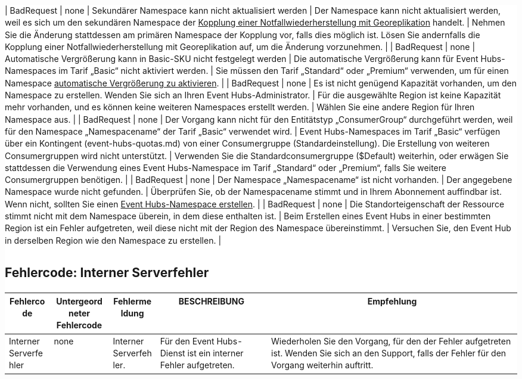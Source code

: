 | BadRequest | none | Sekundärer Namespace kann nicht aktualisiert werden | Der Namespace kann nicht aktualisiert werden, weil es sich um den sekundären Namespace der [Kopplung einer Notfallwiederherstellung mit Georeplikation](event-hubs-geo-dr.md) handelt. | Nehmen Sie die Änderung stattdessen am primären Namespace der Kopplung vor, falls dies möglich ist. Lösen Sie andernfalls die Kopplung einer Notfallwiederherstellung mit Georeplikation auf, um die Änderung vorzunehmen. |
| BadRequest | none | Automatische Vergrößerung kann in Basic-SKU nicht festgelegt werden | Die automatische Vergrößerung kann für Event Hubs-Namespaces im Tarif „Basic“ nicht aktiviert werden. | Sie müssen den Tarif „Standard“ oder „Premium“ verwenden, um für einen Namespace [automatische Vergrößerung zu aktivieren](event-hubs-auto-inflate.md). |
| BadRequest | none | Es ist nicht genügend Kapazität vorhanden, um den Namespace zu erstellen. Wenden Sie sich an Ihren Event Hubs-Administrator. | Für die ausgewählte Region ist keine Kapazität mehr vorhanden, und es können keine weiteren Namespaces erstellt werden. | Wählen Sie eine andere Region für Ihren Namespace aus. |
| BadRequest | none | Der Vorgang kann nicht für den Entitätstyp „ConsumerGroup“ durchgeführt werden, weil für den Namespace „Namespacename“ der Tarif „Basic“ verwendet wird.  | Event Hubs-Namespaces im Tarif „Basic“ verfügen über ein Kontingent (event-hubs-quotas.md) von einer Consumergruppe (Standardeinstellung). Die Erstellung von weiteren Consumergruppen wird nicht unterstützt. | Verwenden Sie die Standardconsumergruppe ($Default) weiterhin, oder erwägen Sie stattdessen die Verwendung eines Event Hubs-Namespace im Tarif „Standard“ oder „Premium“, falls Sie weitere Consumergruppen benötigen. | 
| BadRequest | none | Der Namespace „Namespacename“ ist nicht vorhanden. | Der angegebene Namespace wurde nicht gefunden. | Überprüfen Sie, ob der Namespacename stimmt und in Ihrem Abonnement auffindbar ist. Wenn nicht, sollten Sie einen [Event Hubs-Namespace erstellen](event-hubs-create.md). | 
| BadRequest | none | Die Standorteigenschaft der Ressource stimmt nicht mit dem Namespace überein, in dem diese enthalten ist. | Beim Erstellen eines Event Hubs in einer bestimmten Region ist ein Fehler aufgetreten, weil diese nicht mit der Region des Namespace übereinstimmt. | Versuchen Sie, den Event Hub in derselben Region wie den Namespace zu erstellen. | 

## <a name="error-code-internal-server-error"></a>Fehlercode: Interner Serverfehler

| Fehlercode | Untergeordneter Fehlercode | Fehlermeldung | BESCHREIBUNG | Empfehlung |
| ---------- | ------------- | ------------- | ----------- | -------------- |
| Interner Serverfehler | none | Interner Serverfehler. | Für den Event Hubs-Dienst ist ein interner Fehler aufgetreten. | Wiederholen Sie den Vorgang, für den der Fehler aufgetreten ist. Wenden Sie sich an den Support, falls der Fehler für den Vorgang weiterhin auftritt. |